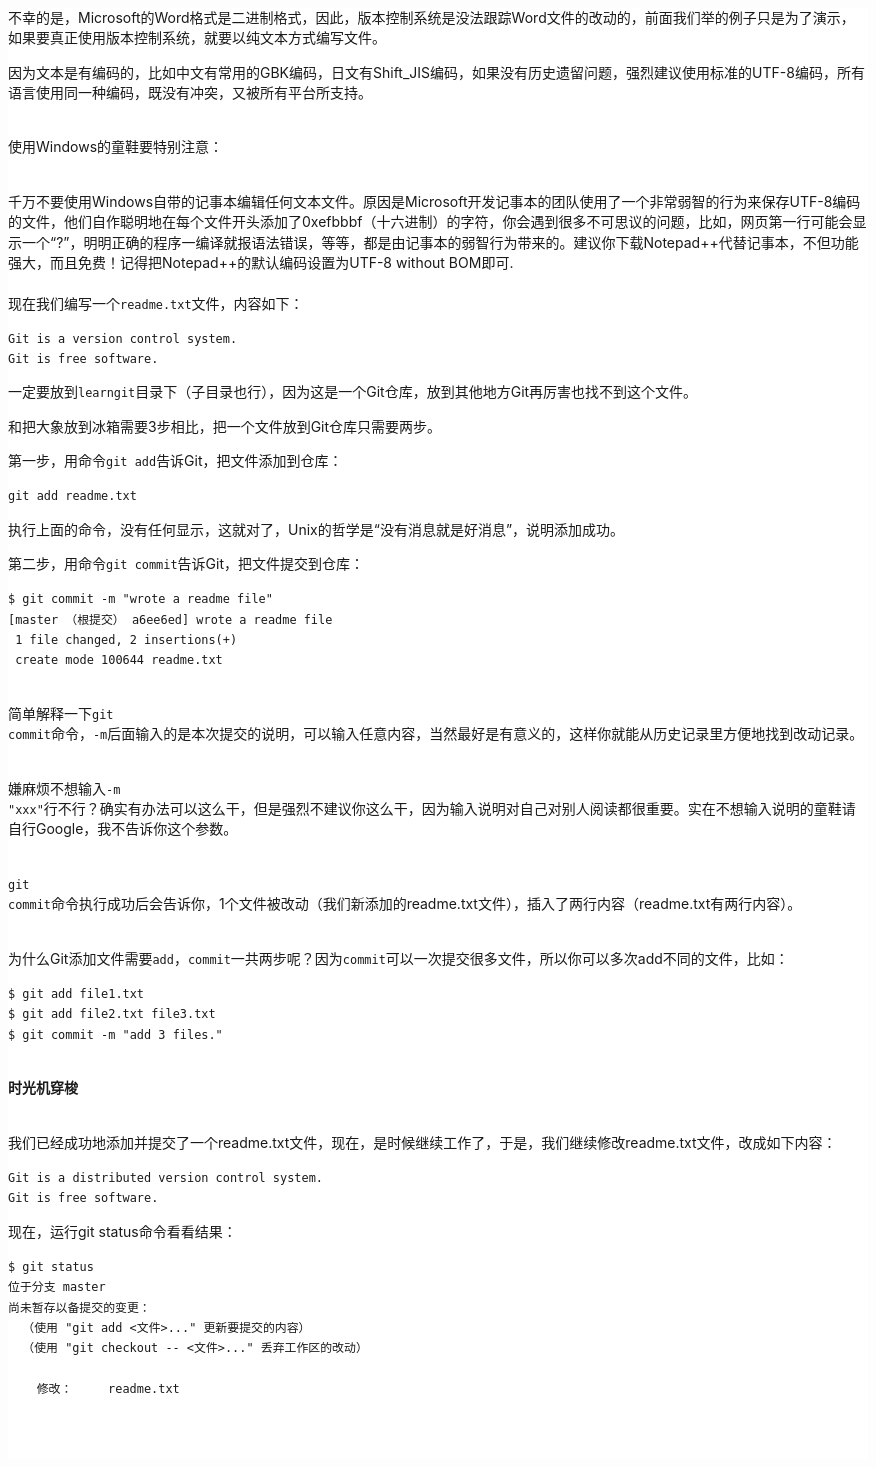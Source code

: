 不幸的是，Microsoft的Word格式是二进制格式，因此，版本控制系统是没法跟踪Word文件的改动的，前面我们举的例子只是为了演示，如果要真正使用版本控制系统，就要以纯文本方式编写文件。<br>

因为文本是有编码的，比如中文有常用的GBK编码，日文有Shift_JIS编码，如果没有历史遗留问题，强烈建议使用标准的UTF-8编码，所有语言使用同一种编码，既没有冲突，又被所有平台所支持。<br><br>

使用Windows的童鞋要特别注意：<br><br>

千万不要使用Windows自带的记事本编辑任何文本文件。原因是Microsoft开发记事本的团队使用了一个非常弱智的行为来保存UTF-8编码的文件，他们自作聪明地在每个文件开头添加了0xefbbbf（十六进制）的字符，你会遇到很多不可思议的问题，比如，网页第一行可能会显示一个“?”，明明正确的程序一编译就报语法错误，等等，都是由记事本的弱智行为带来的。建议你下载Notepad++代替记事本，不但功能强大，而且免费！记得把Notepad++的默认编码设置为UTF-8 without BOM即可.<br>
<br>
现在我们编写一个<code>readme.txt</code>文件，内容如下：
<pre><code>Git is a version control system.
Git is free software.</code></pre>
一定要放到<code>learngit</code>目录下（子目录也行），因为这是一个Git仓库，放到其他地方Git再厉害也找不到这个文件。

和把大象放到冰箱需要3步相比，把一个文件放到Git仓库只需要两步。

第一步，用命令<code>git add</code>告诉Git，把文件添加到仓库：
<pre><code>git add readme.txt</code></pre>
执行上面的命令，没有任何显示，这就对了，Unix的哲学是“没有消息就是好消息”，说明添加成功。

第二步，用命令<code>git commit</code>告诉Git，把文件提交到仓库：
<pre><code>$ git commit -m "wrote a readme file"
[master （根提交） a6ee6ed] wrote a readme file
 1 file changed, 2 insertions(+)
 create mode 100644 readme.txt
 </code></pre>
简单解释一下<code>git commit</code>命令，<code>-m</code>后面输入的是本次提交的说明，可以输入任意内容，当然最好是有意义的，这样你就能从历史记录里方便地找到改动记录。<br><br>

嫌麻烦不想输入<code>-m "xxx"</code>行不行？确实有办法可以这么干，但是强烈不建议你这么干，因为输入说明对自己对别人阅读都很重要。实在不想输入说明的童鞋请自行Google，我不告诉你这个参数。<br><br>

<code>git commit</code>命令执行成功后会告诉你，1个文件被改动（我们新添加的readme.txt文件），插入了两行内容（readme.txt有两行内容）。<br><br>

为什么Git添加文件需要<code>add</code>，<code>commit</code>一共两步呢？因为<code>commit</code>可以一次提交很多文件，所以你可以多次add不同的文件，比如：
<pre><code>$ git add file1.txt
$ git add file2.txt file3.txt
$ git commit -m "add 3 files."</code></pre>
<br>
<b> 时光机穿梭</b><br><br>

我们已经成功地添加并提交了一个readme.txt文件，现在，是时候继续工作了，于是，我们继续修改readme.txt文件，改成如下内容：

<pre><code>Git is a distributed version control system.
Git is free software.</code></pre>
现在，运行git status命令看看结果：

<pre><code>$ git status
位于分支 master
尚未暂存以备提交的变更：
  （使用 "git add <文件>..." 更新要提交的内容）
  （使用 "git checkout -- <文件>..." 丢弃工作区的改动）

	修改：     readme.txt
